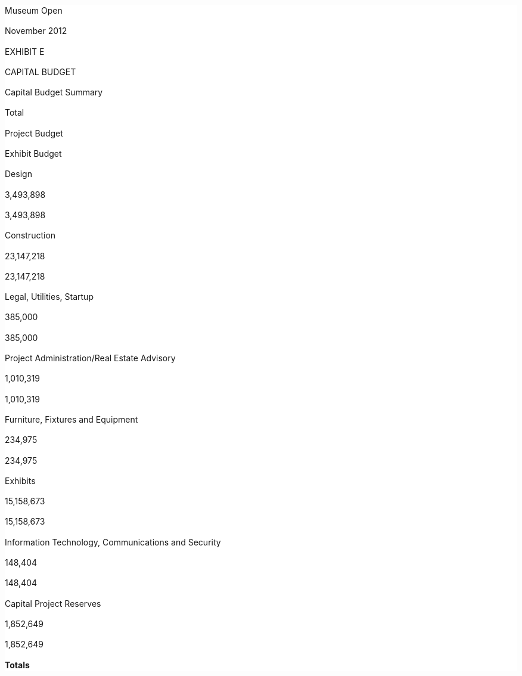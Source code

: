 Museum Open  
  
November 2012  
  
EXHIBIT E  
  
CAPITAL BUDGET  
  
Capital Budget Summary  
  
Total  
  
Project Budget  
  
Exhibit Budget  
  
Design  
  
3,493,898  
  
3,493,898  
  
Construction  
  
23,147,218  
  
23,147,218  
  
Legal, Utilities, Startup  
  
385,000  
  
385,000  
  
Project Administration/Real Estate Advisory  
  
1,010,319  
  
1,010,319  
  
Furniture, Fixtures and Equipment  
  
234,975  
  
234,975  
  
Exhibits  
  
15,158,673  
  
15,158,673  
  
Information Technology, Communications and Security  
  
148,404  
  
148,404  
  
Capital Project Reserves  
  
1,852,649  
  
1,852,649  
  
**Totals**  
  